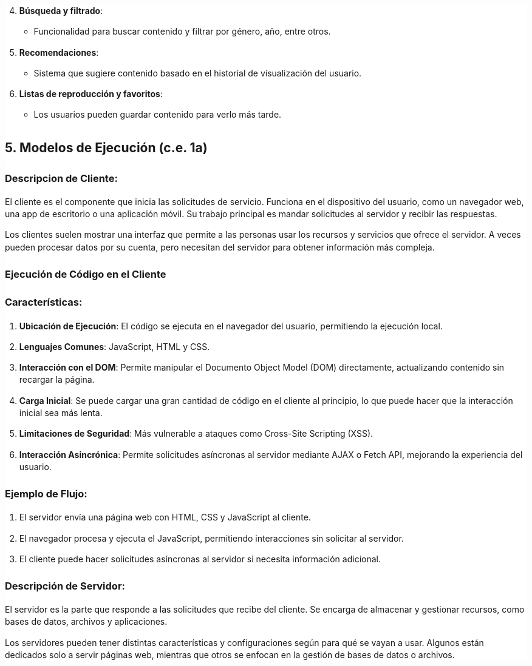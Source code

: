 4. **Búsqueda y filtrado**:
   - Funcionalidad para buscar contenido y filtrar por género, año, entre otros.

5. **Recomendaciones**:
   - Sistema que sugiere contenido basado en el historial de visualización del usuario.

6. **Listas de reproducción y favoritos**:
   - Los usuarios pueden guardar contenido para verlo más tarde.

## 5. Modelos de Ejecución (c.e. 1a)
### Descripcion de **Cliente**: 

El cliente es el componente que inicia las solicitudes de servicio. Funciona en el dispositivo del usuario, como un navegador web, una app de escritorio o una aplicación móvil. Su trabajo principal es mandar solicitudes al servidor y recibir las respuestas.

Los clientes suelen mostrar una interfaz que permite a las personas usar los recursos y servicios que ofrece el servidor. A veces pueden procesar datos por su cuenta, pero necesitan del servidor para obtener información más compleja.

### Ejecución de Código en el Cliente

### Características:
1. **Ubicación de Ejecución**: El código se ejecuta en el navegador del usuario, permitiendo la ejecución local.

2. **Lenguajes Comunes**: JavaScript, HTML y CSS.

3. **Interacción con el DOM**: Permite manipular el Documento Object Model (DOM) directamente, actualizando contenido sin recargar la página.

4. **Carga Inicial**: Se puede cargar una gran cantidad de código en el cliente al principio, lo que puede hacer que la interacción inicial sea más lenta.

5. **Limitaciones de Seguridad**: Más vulnerable a ataques como Cross-Site Scripting (XSS).

6. **Interacción Asincrónica**: Permite solicitudes asíncronas al servidor mediante AJAX o Fetch API, mejorando la experiencia del usuario.

### Ejemplo de Flujo:
1. El servidor envía una página web con HTML, CSS y JavaScript al cliente.

2. El navegador procesa y ejecuta el JavaScript, permitiendo interacciones sin solicitar al servidor.

3. El cliente puede hacer solicitudes asíncronas al servidor si necesita información adicional.


### Descripción de **Servidor**: 

El servidor es la parte que responde a las solicitudes que recibe del cliente. Se encarga de almacenar y gestionar recursos, como bases de datos, archivos y aplicaciones. 

Los servidores pueden tener distintas características y configuraciones según para qué se vayan a usar. Algunos están dedicados solo a servir páginas web, mientras que otros se enfocan en la gestión de bases de datos o archivos.
